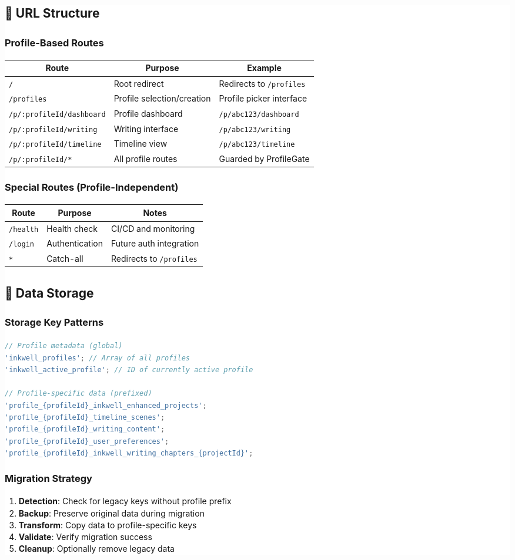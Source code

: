 ## 🎯 URL Structure

### Profile-Based Routes

| Route                     | Purpose                    | Example                  |
| ------------------------- | -------------------------- | ------------------------ |
| `/`                       | Root redirect              | Redirects to `/profiles` |
| `/profiles`               | Profile selection/creation | Profile picker interface |
| `/p/:profileId/dashboard` | Profile dashboard          | `/p/abc123/dashboard`    |
| `/p/:profileId/writing`   | Writing interface          | `/p/abc123/writing`      |
| `/p/:profileId/timeline`  | Timeline view              | `/p/abc123/timeline`     |
| `/p/:profileId/*`         | All profile routes         | Guarded by ProfileGate   |

### Special Routes (Profile-Independent)

| Route     | Purpose        | Notes                    |
| --------- | -------------- | ------------------------ |
| `/health` | Health check   | CI/CD and monitoring     |
| `/login`  | Authentication | Future auth integration  |
| `*`       | Catch-all      | Redirects to `/profiles` |

## 💾 Data Storage

### Storage Key Patterns

```typescript
// Profile metadata (global)
'inkwell_profiles'; // Array of all profiles
'inkwell_active_profile'; // ID of currently active profile

// Profile-specific data (prefixed)
'profile_{profileId}_inkwell_enhanced_projects';
'profile_{profileId}_timeline_scenes';
'profile_{profileId}_writing_content';
'profile_{profileId}_user_preferences';
'profile_{profileId}_inkwell_writing_chapters_{projectId}';
```

### Migration Strategy

1. **Detection**: Check for legacy keys without profile prefix
2. **Backup**: Preserve original data during migration
3. **Transform**: Copy data to profile-specific keys
4. **Validate**: Verify migration success
5. **Cleanup**: Optionally remove legacy data
